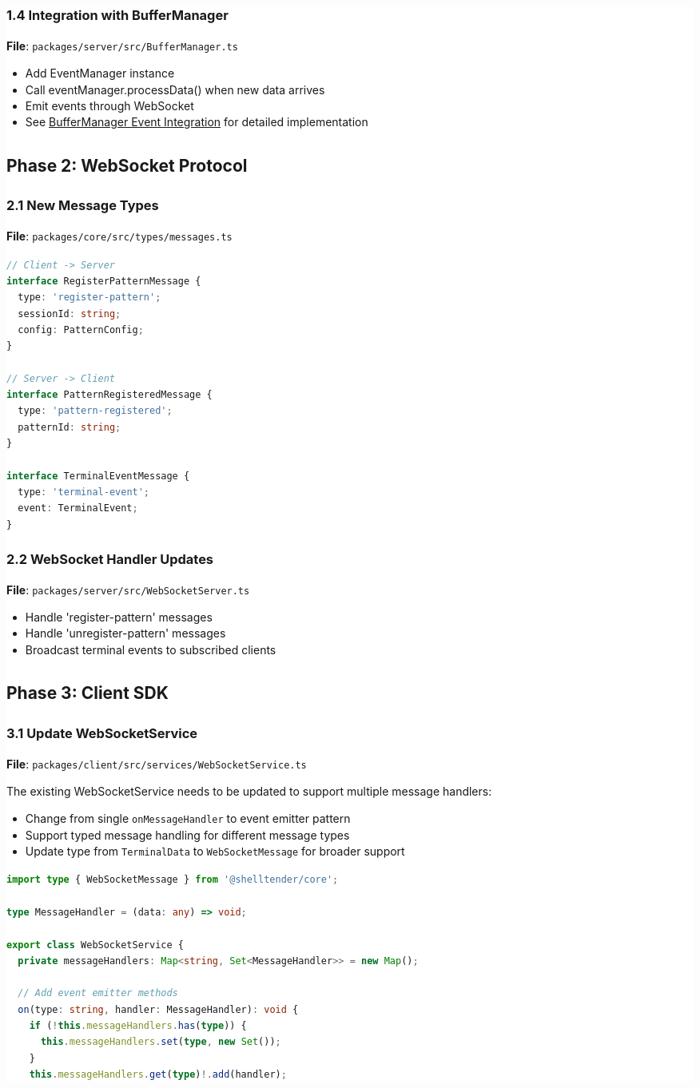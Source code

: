 ### 1.4 Integration with BufferManager
**File**: `packages/server/src/BufferManager.ts`
- Add EventManager instance
- Call eventManager.processData() when new data arrives
- Emit events through WebSocket
- See [BufferManager Event Integration](./BUFFERMANAGER_EVENT_INTEGRATION.md) for detailed implementation

## Phase 2: WebSocket Protocol

### 2.1 New Message Types
**File**: `packages/core/src/types/messages.ts`
```typescript
// Client -> Server
interface RegisterPatternMessage {
  type: 'register-pattern';
  sessionId: string;
  config: PatternConfig;
}

// Server -> Client
interface PatternRegisteredMessage {
  type: 'pattern-registered';
  patternId: string;
}

interface TerminalEventMessage {
  type: 'terminal-event';
  event: TerminalEvent;
}
```

### 2.2 WebSocket Handler Updates
**File**: `packages/server/src/WebSocketServer.ts`
- Handle 'register-pattern' messages
- Handle 'unregister-pattern' messages
- Broadcast terminal events to subscribed clients

## Phase 3: Client SDK

### 3.1 Update WebSocketService
**File**: `packages/client/src/services/WebSocketService.ts`

The existing WebSocketService needs to be updated to support multiple message handlers:
- Change from single `onMessageHandler` to event emitter pattern
- Support typed message handling for different message types
- Update type from `TerminalData` to `WebSocketMessage` for broader support

```typescript
import type { WebSocketMessage } from '@shelltender/core';

type MessageHandler = (data: any) => void;

export class WebSocketService {
  private messageHandlers: Map<string, Set<MessageHandler>> = new Map();
  
  // Add event emitter methods
  on(type: string, handler: MessageHandler): void {
    if (!this.messageHandlers.has(type)) {
      this.messageHandlers.set(type, new Set());
    }
    this.messageHandlers.get(type)!.add(handler);
```